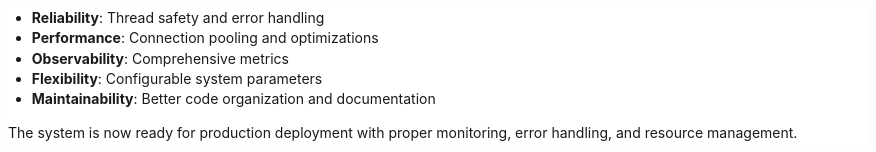 - **Reliability**: Thread safety and error handling
- **Performance**: Connection pooling and optimizations
- **Observability**: Comprehensive metrics
- **Flexibility**: Configurable system parameters
- **Maintainability**: Better code organization and documentation

The system is now ready for production deployment with proper monitoring, error handling, and resource management.
